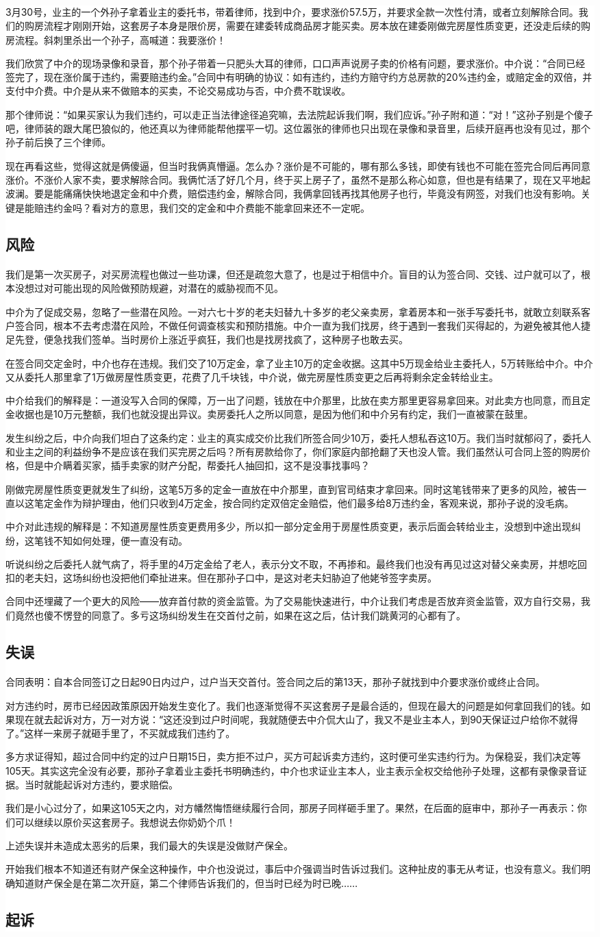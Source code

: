 3月30号，业主的一个外孙子拿着业主的委托书，带着律师，找到中介，要求涨价57.5万，并要求全款一次性付清，或者立刻解除合同。我们的购房流程才刚刚开始，这套房子本身是限价房，需要在建委转成商品房才能买卖。房本放在建委刚做完房屋性质变更，还没走后续的购房流程。斜刺里杀出一个孙子，高喊道：我要涨价！

我们欣赏了中介的现场录像和录音，那个孙子带着一只肥头大耳的律师，口口声声说房子卖的价格有问题，要求涨价。中介说：“合同已经签完了，现在涨价属于违约，需要赔违约金。”合同中有明确的协议：如有违约，违约方赔守约方总房款的20%违约金，或赔定金的双倍，并支付中介费。中介是从来不做赔本的买卖，不论交易成功与否，中介费不耽误收。

那个律师说：“如果买家认为我们违约，可以走正当法律途径追究嘛，去法院起诉我们啊，我们应诉。”孙子附和道：“对！”这孙子别是个傻子吧，律师装的跟大尾巴狼似的，他还真以为律师能帮他摆平一切。这位嚣张的律师也只出现在录像和录音里，后续开庭再也没有见过，那个孙子前后换了三个律师。

现在再看这些，觉得这就是俩傻逼，但当时我俩真懵逼。怎么办？涨价是不可能的，哪有那么多钱，即使有钱也不可能在签完合同后再同意涨价。不涨价人家不卖，要求解除合同。我俩忙活了好几个月，终于买上房子了，虽然不是那么称心如意，但也是有结果了，现在又平地起波澜。要是能痛痛快快地退定金和中介费，赔偿违约金，解除合同，我俩拿回钱再找其他房子也行，毕竟没有网签，对我们也没有影响。关键是能赔违约金吗？看对方的意思，我们交的定金和中介费能不能拿回来还不一定呢。

## 风险

我们是第一次买房子，对买房流程也做过一些功课，但还是疏忽大意了，也是过于相信中介。盲目的认为签合同、交钱、过户就可以了，根本没想过对可能出现的风险做预防规避，对潜在的威胁视而不见。

中介为了促成交易，忽略了一些潜在风险。一对六七十岁的老夫妇替九十多岁的老父亲卖房，拿着房本和一张手写委托书，就敢立刻联系客户签合同，根本不去考虑潜在风险，不做任何调查核实和预防措施。中介一直为我们找房，终于遇到一套我们买得起的，为避免被其他人捷足先登，便急找我们签单。当时房价上涨近乎疯狂，我们也是找房找疯了，这种房子也敢去买。

在签合同交定金时，中介也存在违规。我们交了10万定金，拿了业主10万的定金收据。这其中5万现金给业主委托人，5万转账给中介。中介又从委托人那里拿了1万做房屋性质变更，花费了几千块钱，中介说，做完房屋性质变更之后再将剩余定金转给业主。

中介给我们的解释是：一道没写入合同的保障，万一出了问题，钱放在中介那里，比放在卖方那里更容易拿回来。对此卖方也同意，而且定金收据也是10万元整额，我们也就没提出异议。卖房委托人之所以同意，是因为他们和中介另有约定，我们一直被蒙在鼓里。

发生纠纷之后，中介向我们坦白了这条约定：业主的真实成交价比我们所签合同少10万，委托人想私吞这10万。我们当时就郁闷了，委托人和业主之间的利益纷争不是应该在我们买完房之后吗？所有房款给你了，你们家庭内部抢翻了天也没人管。我们虽然认可合同上签的购房价格，但是中介瞒着买家，插手卖家的财产分配，帮委托人抽回扣，这不是没事找事吗？

刚做完房屋性质变更就发生了纠纷，这笔5万多的定金一直放在中介那里，直到官司结束才拿回来。同时这笔钱带来了更多的风险，被告一直以这笔定金作为辩护理由，他们只收到4万定金，按合同约定双倍定金赔偿，他们最多给8万违约金，客观来说，那孙子说的没毛病。

中介对此违规的解释是：不知道房屋性质变更费用多少，所以扣一部分定金用于房屋性质变更，表示后面会转给业主，没想到中途出现纠纷，这笔钱不知如何处理，便一直没有动。

听说纠纷之后委托人就气病了，将手里的4万定金给了老人，表示分文不取，不再掺和。最终我们也没有再见过这对替父亲卖房，并想吃回扣的老夫妇，这场纠纷也没把他们牵扯进来。但在那孙子口中，是这对老夫妇胁迫了他姥爷签字卖房。

合同中还埋藏了一个更大的风险——放弃首付款的资金监管。为了交易能快速进行，中介让我们考虑是否放弃资金监管，双方自行交易，我们竟然也傻不愣登的同意了。多亏这场纠纷发生在交首付之前，如果在这之后，估计我们跳黄河的心都有了。

## 失误

合同表明：自本合同签订之日起90日内过户，过户当天交首付。签合同之后的第13天，那孙子就找到中介要求涨价或终止合同。

对方违约时，房市已经因政策原因开始发生变化了。我们也逐渐觉得不买这套房子是最合适的，但现在最大的问题是如何拿回我们的钱。如果现在就去起诉对方，万一对方说：“这还没到过户时间呢，我就随便去中介侃大山了，我又不是业主本人，到90天保证过户给你不就得了。”这样一来房子就砸手里了，不买就成我们违约了。

多方求证得知，超过合同中约定的过户日期15日，卖方拒不过户，买方可起诉卖方违约，这时便可坐实违约行为。为保稳妥，我们决定等105天。其实这完全没有必要，那孙子拿着业主委托书明确违约，中介也求证业主本人，业主表示全权交给他孙子处理，这都有录像录音证据。当时就能起诉对方违约，要求赔偿。

我们是小心过分了，如果这105天之内，对方幡然悔悟继续履行合同，那房子同样砸手里了。果然，在后面的庭审中，那孙子一再表示：你们可以继续以原价买这套房子。我想说去你奶奶个爪！

上述失误并未造成太恶劣的后果，我们最大的失误是没做财产保全。

开始我们根本不知道还有财产保全这种操作，中介也没说过，事后中介强调当时告诉过我们。这种扯皮的事无从考证，也没有意义。我们明确知道财产保全是在第二次开庭，第二个律师告诉我们的，但当时已经为时已晚……

## 起诉
